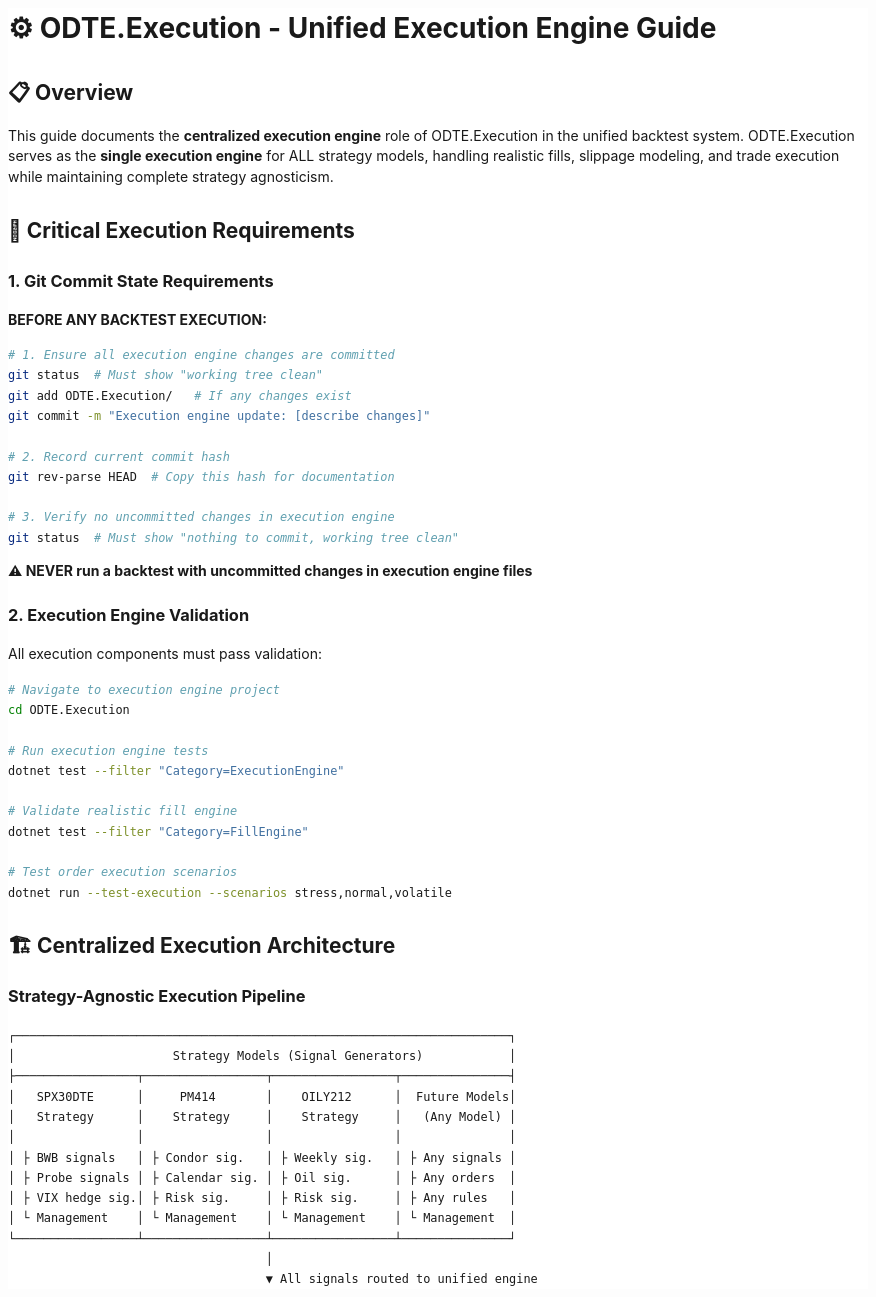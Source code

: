 # ⚙️ ODTE.Execution - Unified Execution Engine Guide

## 📋 Overview
This guide documents the **centralized execution engine** role of ODTE.Execution in the unified backtest system. ODTE.Execution serves as the **single execution engine** for ALL strategy models, handling realistic fills, slippage modeling, and trade execution while maintaining complete strategy agnosticism.

## 🚨 Critical Execution Requirements

### 1. Git Commit State Requirements
**BEFORE ANY BACKTEST EXECUTION:**

```bash
# 1. Ensure all execution engine changes are committed
git status  # Must show "working tree clean"
git add ODTE.Execution/   # If any changes exist
git commit -m "Execution engine update: [describe changes]"

# 2. Record current commit hash
git rev-parse HEAD  # Copy this hash for documentation

# 3. Verify no uncommitted changes in execution engine
git status  # Must show "nothing to commit, working tree clean"
```

**⚠️ NEVER run a backtest with uncommitted changes in execution engine files**

### 2. Execution Engine Validation
All execution components must pass validation:
```bash
# Navigate to execution engine project
cd ODTE.Execution

# Run execution engine tests
dotnet test --filter "Category=ExecutionEngine"

# Validate realistic fill engine
dotnet test --filter "Category=FillEngine"

# Test order execution scenarios
dotnet run --test-execution --scenarios stress,normal,volatile
```

## 🏗️ Centralized Execution Architecture

### Strategy-Agnostic Execution Pipeline
```
┌─────────────────────────────────────────────────────────────────────┐
│                      Strategy Models (Signal Generators)            │
├─────────────────┬─────────────────┬─────────────────┬───────────────┤
│   SPX30DTE      │     PM414       │    OILY212      │  Future Models│
│   Strategy      │    Strategy     │    Strategy     │   (Any Model) │
│                 │                 │                 │               │
│ ├ BWB signals   │ ├ Condor sig.   │ ├ Weekly sig.   │ ├ Any signals │
│ ├ Probe signals │ ├ Calendar sig. │ ├ Oil sig.      │ ├ Any orders  │
│ ├ VIX hedge sig.│ ├ Risk sig.     │ ├ Risk sig.     │ ├ Any rules   │
│ └ Management    │ └ Management    │ └ Management    │ └ Management  │
└─────────────────┴─────────────────┴─────────────────┴───────────────┘
                                    │
                                    ▼ All signals routed to unified engine
```